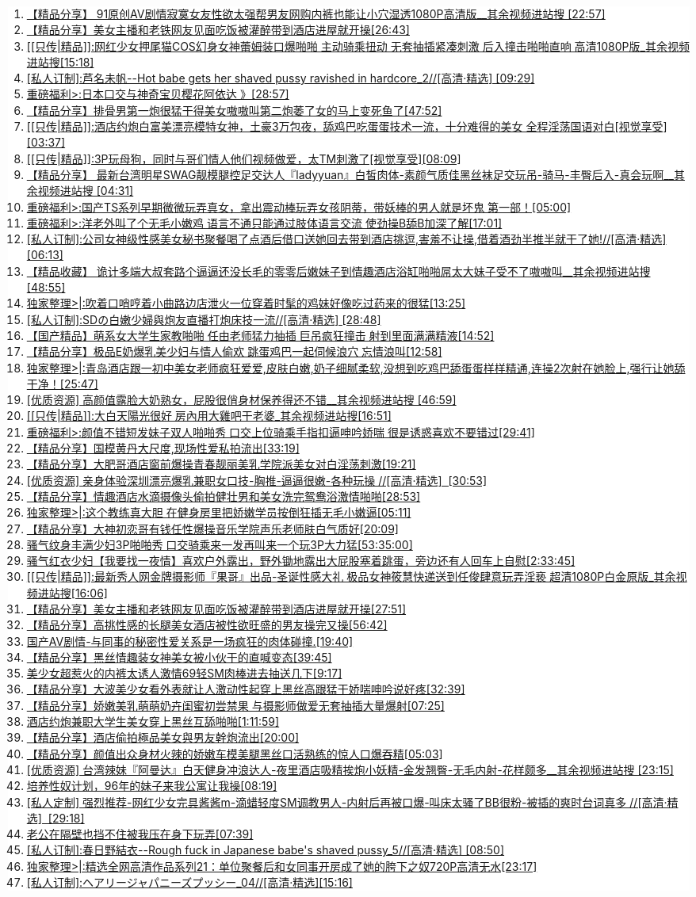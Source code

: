 1. [ 【精品分享】 91原创AV剧情寂寞女友性欲太强帮男友网购内裤也能让小穴湿透1080P高清版__其余视频进站搜 [22:57] ]( https://baiduyunkan.com/embed/213224a77725fbf6fc84d7465034931ea7182?id=149)
1. [ 【精品分享】美女主播和老铁网友见面吃饭被灌醉带到酒店进屋就开操[26:43] ]( https://ppse062.com/play/video.php?id=22)
1. [ [[只传|精品]]:网红少女押尾猫COS幻身女神蕾姆装口爆啪啪 主动骑乘扭动 无套抽插紧凑刺激 后入撞击啪啪直响 高清1080P版_其余视频进站搜[15:18] ]( https://yaoshe116.com/embed/36125)
1. [ [私人订制]:芦名未帆--Hot babe gets her shaved pussy ravished in hardcore_2//[高清·精选] [09:29] ]( https://yuese93.com/embed/11403)
1. [ 重磅福利&gt;:日本口交与神奇宝贝樱花阿依达 》[28:57] ]( https://haicao56.com/embed/4113)
1. [ 【精品分享】排骨男第一炮很猛干得美女嗷嗷叫第二炮萎了女的马上变死鱼了[47:52] ]( https://ppse062.com/play/video.php?id=21)
1. [ [[只传|精品]]:酒店约炮白富美漂亮模特女神，土豪3万包夜，舔鸡巴吃蛋蛋技术一流，十分难得的美女 全程淫荡国语对白[视觉享受][03:37] ]( https://yaoshe116.com/embed/1438)
1. [ [[只传|精品]]:3P玩母狗，同时与哥们情人他们视频做爱，太TM刺激了[视觉享受][08:09] ]( https://yaoshe116.com/embed/6744)
1. [ 【精品分享】 最新台湾明星SWAG靓模腿控足交达人『ladyyuan』白皙肉体-素颜气质佳黑丝袜足交玩吊-骑马-丰臀后入-真会玩啊__其余视频进站搜 [04:31] ]( https://baiduyunkan.com/embed/21322241c9253c78e89388d4a07ff475d0c79?id=799)
1. [ 重磅福利&gt;:国产TS系列早期微微玩弄真女，拿出震动棒玩弄女孩阴蒂，带妖棒的男人就是坏鬼 第一部！[05:00] ]( https://haicao56.com/embed/7178)
1. [ 重磅福利&gt;:洋老外叫了个无毛小嫩鸡 语言不通只能通过肢体语言交流 使劲操B舔B加深了解[17:01] ]( https://haicao56.com/embed/9782)
1. [ [私人订制]:公司女神级性感美女秘书聚餐喝了点酒后借口送她回去带到酒店挑逗,害羞不让操,借着酒劲半推半就干了她!//[高清·精选] [06:13] ]( https://yuese93.com/embed/28325)
1. [ 【精品收藏】 诡计多端大叔套路个逼逼还没长毛的零零后嫩妹子到情趣酒店浴缸啪啪屌太大妹子受不了嗷嗷叫__其余视频进站搜 [48:55] ]( https://baiduyunkan.com/embed/213222e5ef9e04b0a873a7c7a107e914ade6b?id=1277)
1. [ 独家整理&gt;|:吹着口哨哼着小曲路边店泄火一位穿着时髦的鸡妹好像吃过药来的很猛[13:25] ]( https://ppx214.com/embed/22856)
1. [ [私人订制]:SDの白嫩少婦與炮友直播打炮床技一流//[高清·精选] [28:48] ]( https://yuese93.com/embed/12844)
1. [ 【国产精品】萌系女大学生家教啪啪 任由老师猛力抽插 巨吊疯狂撞击 射到里面满满精液[14:52] ]( https://www.333dav.com/vod/112605/)
1. [ 【精品分享】极品E奶爆乳美少妇与情人偷欢 跳蛋鸡巴一起伺候浪穴 忘情浪叫[12:58] ]( https://ppse062.com/play/video.php?id=36)
1. [ 独家整理&gt;|:青岛酒店跟一初中美女老师疯狂爱爱,皮肤白嫩,奶子细腻柔软,没想到吃鸡巴舔蛋蛋样样精通,连操2次射在她脸上,强行让她舔干净！[25:47] ]( https://ppx214.com/embed/6207)
1. [ [优质资源] 高颜值露脸大奶熟女，屁股很俏身材保养得还不错__其余视频进站搜 [46:59] ]( https://baiduyunkan.com/embed/2132279b34edb4a0738c2152cbb935e828193?id=1171)
1. [ [[只传|精品]]:大白天陽光很好 房內用大雞吧干老婆_其余视频进站搜[16:51] ]( https://yaoshe116.com/embed/11224)
1. [ 重磅福利&gt;:颜值不错短发妹子双人啪啪秀 口交上位骑乘手指扣逼呻吟娇喘 很是诱惑喜欢不要错过[29:41] ]( https://haicao56.com/embed/4239)
1. [ 【精品分享】国模黄丹大尺度,现场性爱私拍流出[33:19] ]( https://ppse062.com/play/video.php?id=35)
1. [ 【精品分享】大肥哥酒店窗前爆操青春靓丽美乳学院派美女对白淫荡刺激[19:21] ]( https://ppse062.com/play/video.php?id=34)
1. [ [优质资源] 亲身体验深圳漂亮爆乳兼职女口技-胸推-逼逼很嫩-各种玩操 //[高清·精选]&nbsp; [30:53] ]( https://baiduyunkan.com/embed/2132228bda1a18f5c9a6b2cf6f152328137e2?id=782)
1. [ 【精品分享】情趣酒店水滴摄像头偷拍健壮男和美女洗完鸳鸯浴激情啪啪[28:53] ]( https://ppse062.com/play/video.php?id=30)
1. [ 独家整理&gt;|:这个教练真大胆 在健身房里把娇嫩学员按倒狂插无毛小嫩逼[05:11] ]( https://ppx214.com/embed/7211)
1. [ 【精品分享】大神初恋哥有钱任性爆操音乐学院声乐老师肤白气质好[20:09] ]( https://ppse062.com/play/video.php?id=33)
1. [ 骚气纹身丰满少妇3P啪啪秀 口交骑乘来一发再叫来一个玩3P大力猛[53:35:00] ]( https://kkembed.kdwshell.com/embed/71496)
1. [ 骚气红衣少妇【我要找一夜情】喜欢户外露出，野外锄地露出大屁股塞着跳蛋，旁边还有人回车上自慰[2:33:45] ]( https://kkembed.kdwshell.com/embed/71755)
1. [ [[只传|精品]]:最新秀人网金牌摄影师『果哥』出品-圣诞性感大礼 极品女神筱慧快递送到任俊肆意玩弄淫亵 超清1080P白金原版_其余视频进站搜[16:06] ]( https://yaoshe116.com/embed/38276)
1. [ 【精品分享】美女主播和老铁网友见面吃饭被灌醉带到酒店进屋就开操[27:51] ]( https://ppse062.com/play/video.php?id=29)
1. [ 【精品分享】高挑性感的长腿美女酒店被性欲旺盛的男友操完又操[56:42] ]( https://ppse062.com/play/video.php?id=26)
1. [ 国产AV剧情-与同事的秘密性爱关系是一场疯狂的肉体碰撞.[19:40] ]( https://kkembed.kdwshell.com/embed/71979)
1. [ 【精品分享】黑丝情趣装女神美女被小伙干的直喊变态[39:45] ]( https://ppse062.com/play/video.php?id=27)
1. [ 美少女超惹火的内裤太诱人激情69轻SM肉棒进去抽送几下[9:17] ]( https://kkembed.kdwshell.com/embed/71989)
1. [ 【精品分享】大波美少女看外表就让人激动性起穿上黑丝高跟猛干娇喘呻吟说好疼[32:39] ]( https://ppse062.com/play/video.php?id=28)
1. [ 【精品分享】娇嫩美乳萌萌奶卉闺蜜初尝禁果 与摄影师做爱无套抽插大量爆射[07:25] ]( https://ppse062.com/play/video.php?id=24)
1. [ 酒店约炮兼职大学生美女穿上黑丝互舔啪啪[1:11:59] ]( https://kkembed.kdwshell.com/embed/71494)
1. [ 【精品分享】酒店偷拍極品美女與男友幹炮流出[20:00] ]( https://ppse062.com/play/video.php?id=19)
1. [ 【精品分享】颜值出众身材火辣的娇嫩车模美腿黑丝口活熟练的惊人口爆吞精[05:03] ]( https://ppse062.com/play/video.php?id=20)
1. [ [优质资源] 台湾辣妹『阿曼达』白天健身冲浪达人-夜里酒店吸精挨炮小妖精-金发翘臀-无毛内射-花样颇多__其余视频进站搜 [23:15] ]( https://baiduyunkan.com/embed/2132268b67df6458b34e1b77f5ebc5000b287?id=1031)
1. [ 培养性奴计划，96年的妹子来我公寓让我操[08:19] ]( http://91.9p9.xyz/ev.php?VID=fc14jCUaUfh0XxwAFB4u96WM4fzjCvAhZcuG79He7DmES1hDFpgjZct4nQ)
1. [ [私人定制] 强烈推荐-网红少女完具酱酱m-滴蜡轻度SM调教男人-内射后再被口爆-叫床太骚了BB很粉-被插的爽时台词真多 //[高清·精选]&nbsp; [29:18] ]( https://baiduyunkan.com/embed/213228d6d87826cfbfce611ff5d015aae2f4f?id=1608)
1. [ 老公在隔壁也挡不住被我压在身下玩弄[07:39] ]( http://91.9p9.xyz/ev.php?VID=5a17AdKT3P4iyUca4VuvRGsozKYNWno7euBQ8OLWQjrfMZJHYoTTt1Zejw)
1. [ [私人订制]:春日野結衣--Rough fuck in Japanese babe&#39;s shaved pussy_5//[高清·精选] [08:50] ]( https://yuese93.com/embed/11032)
1. [ 独家整理&gt;|:精选全网高清作品系列21：单位聚餐后和女同事开房成了她的胯下之奴720P高清无水[23:17] ]( https://ppx214.com/embed/26259)
1. [ [私人订制]:ヘアリージャパニーズプッシー_04//[高清·精选][15:16] ]( https://yuese93.com/embed/25340)